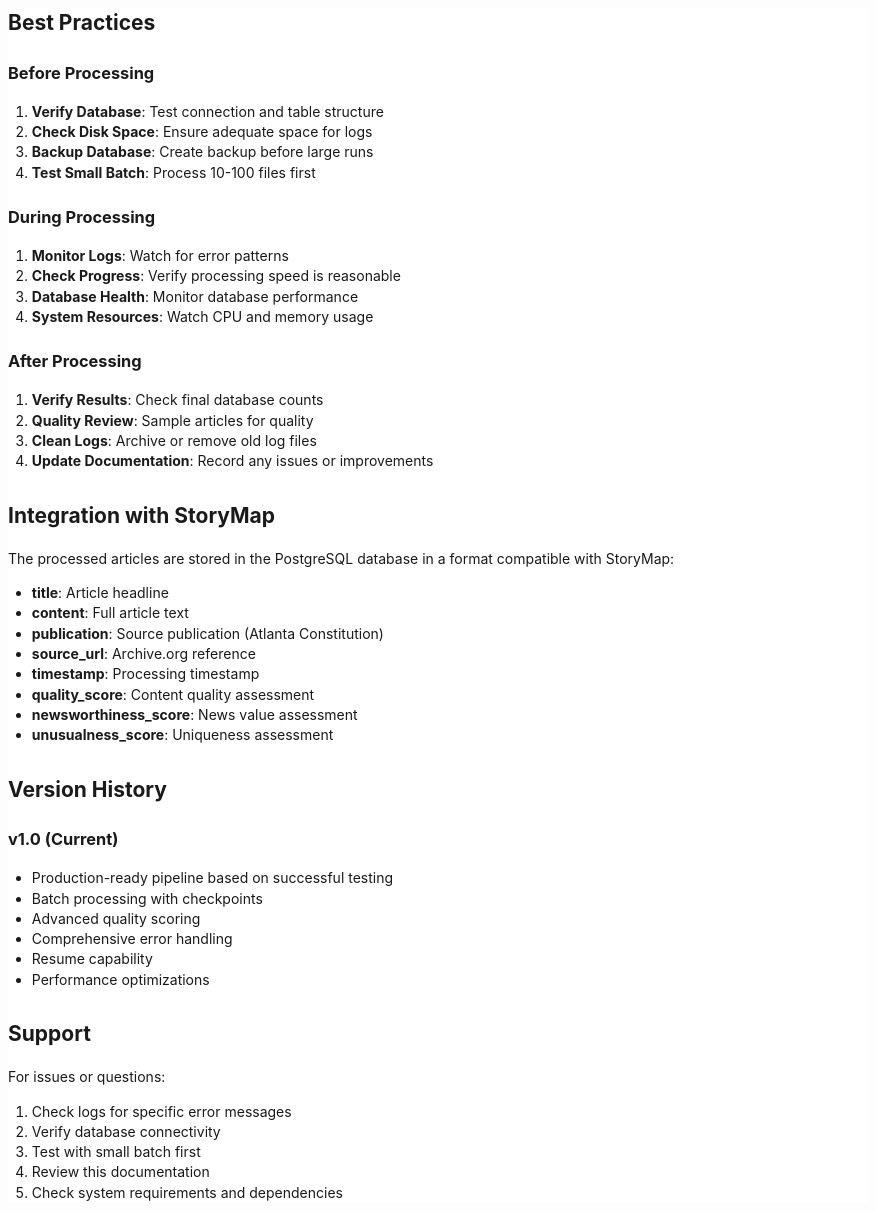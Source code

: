 ## Best Practices

### Before Processing
1. **Verify Database**: Test connection and table structure
2. **Check Disk Space**: Ensure adequate space for logs
3. **Backup Database**: Create backup before large runs
4. **Test Small Batch**: Process 10-100 files first

### During Processing
1. **Monitor Logs**: Watch for error patterns
2. **Check Progress**: Verify processing speed is reasonable
3. **Database Health**: Monitor database performance
4. **System Resources**: Watch CPU and memory usage

### After Processing
1. **Verify Results**: Check final database counts
2. **Quality Review**: Sample articles for quality
3. **Clean Logs**: Archive or remove old log files
4. **Update Documentation**: Record any issues or improvements

## Integration with StoryMap

The processed articles are stored in the PostgreSQL database in a format compatible with StoryMap:

- **title**: Article headline
- **content**: Full article text
- **publication**: Source publication (Atlanta Constitution)
- **source_url**: Archive.org reference
- **timestamp**: Processing timestamp
- **quality_score**: Content quality assessment
- **newsworthiness_score**: News value assessment
- **unusualness_score**: Uniqueness assessment

## Version History

### v1.0 (Current)
- Production-ready pipeline based on successful testing
- Batch processing with checkpoints
- Advanced quality scoring
- Comprehensive error handling
- Resume capability
- Performance optimizations

## Support

For issues or questions:
1. Check logs for specific error messages
2. Verify database connectivity
3. Test with small batch first
4. Review this documentation
5. Check system requirements and dependencies 